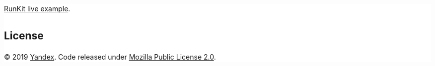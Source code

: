 [RunKit live example](https://runkit.com/migs911/bem-sdk-decl-usage-examples-select-all-checkboxes).

## License

© 2019 [Yandex](https://yandex.com/company/). Code released under [Mozilla Public License 2.0](LICENSE.txt).




[entity-name-package]: https://github.com/bem/bem-sdk/tree/master/packages/entity-name
[cell-package]: https://github.com/bem/bem-sdk/tree/master/packages/cell

[npm]:          https://www.npmjs.org/package/@bem/sdk.decl
[npm-img]:      https://img.shields.io/npm/v/@bem/sdk.decl.svg